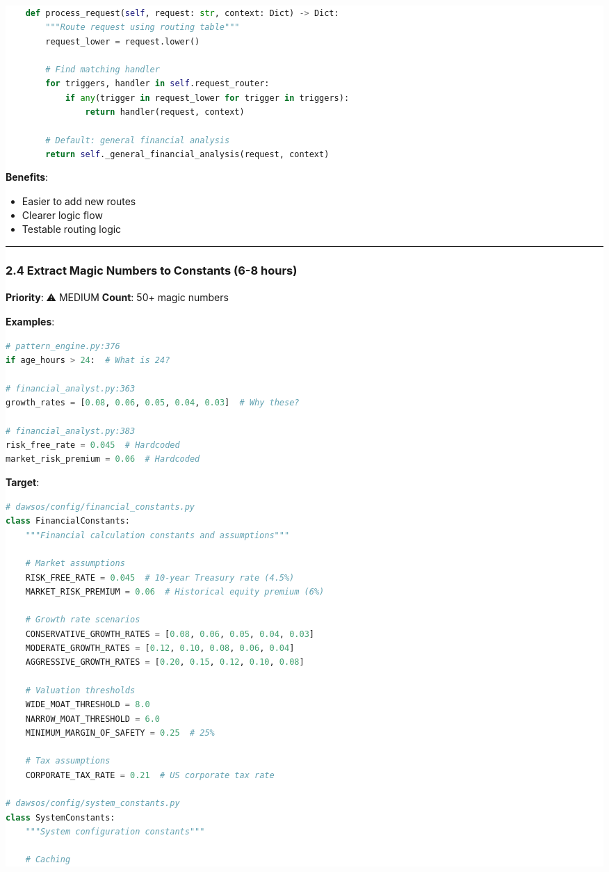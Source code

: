 ```python
    def process_request(self, request: str, context: Dict) -> Dict:
        """Route request using routing table"""
        request_lower = request.lower()

        # Find matching handler
        for triggers, handler in self.request_router:
            if any(trigger in request_lower for trigger in triggers):
                return handler(request, context)

        # Default: general financial analysis
        return self._general_financial_analysis(request, context)
```

**Benefits**:
- Easier to add new routes
- Clearer logic flow
- Testable routing logic

---

### 2.4 Extract Magic Numbers to Constants (6-8 hours)
**Priority**: ⚠️ MEDIUM
**Count**: 50+ magic numbers

**Examples**:
```python
# pattern_engine.py:376
if age_hours > 24:  # What is 24?

# financial_analyst.py:363
growth_rates = [0.08, 0.06, 0.05, 0.04, 0.03]  # Why these?

# financial_analyst.py:383
risk_free_rate = 0.045  # Hardcoded
market_risk_premium = 0.06  # Hardcoded
```

**Target**:
```python
# dawsos/config/financial_constants.py
class FinancialConstants:
    """Financial calculation constants and assumptions"""

    # Market assumptions
    RISK_FREE_RATE = 0.045  # 10-year Treasury rate (4.5%)
    MARKET_RISK_PREMIUM = 0.06  # Historical equity premium (6%)

    # Growth rate scenarios
    CONSERVATIVE_GROWTH_RATES = [0.08, 0.06, 0.05, 0.04, 0.03]
    MODERATE_GROWTH_RATES = [0.12, 0.10, 0.08, 0.06, 0.04]
    AGGRESSIVE_GROWTH_RATES = [0.20, 0.15, 0.12, 0.10, 0.08]

    # Valuation thresholds
    WIDE_MOAT_THRESHOLD = 8.0
    NARROW_MOAT_THRESHOLD = 6.0
    MINIMUM_MARGIN_OF_SAFETY = 0.25  # 25%

    # Tax assumptions
    CORPORATE_TAX_RATE = 0.21  # US corporate tax rate

# dawsos/config/system_constants.py
class SystemConstants:
    """System configuration constants"""

    # Caching
```
